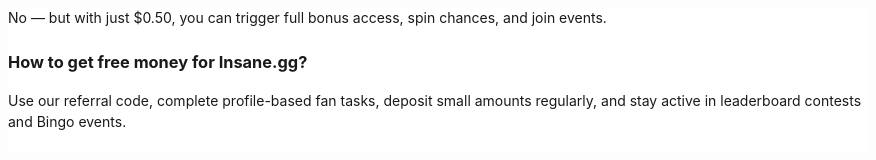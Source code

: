 <p>No &mdash; but with just $0.50, you can trigger full bonus access, spin chances, and join events.</p>
<h3>How to get free money for Insane.gg?</h3>
<p>Use our referral code, complete profile-based fan tasks, deposit small amounts regularly, and stay active in leaderboard contests and Bingo events.<br /><br /></p>
